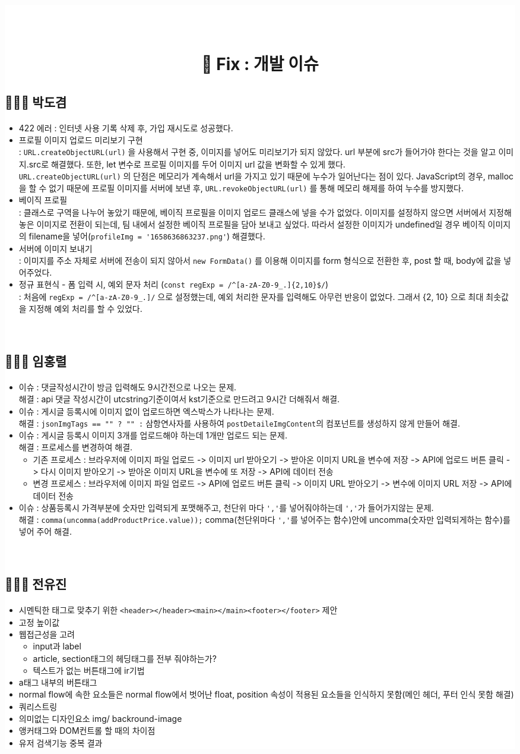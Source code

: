 <br>
<br>
  
</div>

<div align='center'>

# 🐛 Fix : 개발 이슈

</div>

## 🧑🏻‍💻 박도겸

- 422 에러 : 인터넷 사용 기록 삭제 후, 가입 재시도로 성공했다.
- 프로필 이미지 업로드 미리보기 구현 <br>
  : `URL.createObjectURL(url)` 을 사용해서 구현 중, 이미지를 넣어도 미리보기가 되지 않았다. url 부분에 src가 들어가야 한다는 것을 알고 이미지.src로 해결했다.
  또한, let 변수로 프로필 이미지를 두어 이미지 url 값을 변화할 수 있게 했다.<br> `URL.createObjectURL(url)` 의 단점은 메모리가 계속해서 url을 가지고 있기 때문에 누수가 일어난다는 점이 있다. JavaScript의 경우, malloc을 할 수 없기 때문에 프로필 이미지를 서버에 보낸 후, `URL.revokeObjectURL(url)` 를 통해 메모리 해제를 하여 누수를 방지했다.
- 베이직 프로필<br>
  : 클래스로 구역을 나누어 놓았기 때문에, 베이직 프로필을 이미지 업로드 클래스에 넣을 수가 없었다. 이미지를 설정하지 않으면 서버에서 지정해 놓은 이미지로 전환이 되는데, 팀 내에서 설정한 베이직 프로필을 담아 보내고 싶었다. 따라서 설정한 이미지가 undefined일 경우 베이직 이미지의 filename을 넣어(`profileImg = '1658636863237.png'`) 해결했다.
- 서버에 이미지 보내기 <br>
  : 이미지를 주소 자체로 서버에 전송이 되지 않아서 `new FormData()` 를 이용해 이미지를 form 형식으로 전환한 후, post 할 때, body에 값을 넣어주었다.
- 정규 표현식 - 폼 입력 시, 예외 문자 처리 (`const regExp = /^[a-zA-Z0-9_.]{2,10}$/`)<br>
  : 처음에 `regExp = /^[a-zA-Z0-9_.]/` 으로 설정했는데, 예외 처리한 문자를 입력해도 아무런 반응이 없었다. 그래서 {2, 10} 으로 최대 최솟값을 지정해 예외 처리를 할 수 있었다.

<br>

## 🧑🏻‍💻 임홍렬

- 이슈 : 댓글작성시간이 방금 입력해도 9시간전으로 나오는 문제.<br>
  해결 : api 댓글 작성시간이 utcstring기준이여서 kst기준으로 만드려고 9시간 더해줘서 해결.
- 이슈 : 게시글 등록시에 이미지 없이 업로드하면 엑스박스가 나타나는 문제.<br>
  해결 : `jsonImgTags == "" ? "" :` 삼항연사자를 사용하여 `postDetaileImgContent`의 컴포넌트를 생성하지 않게 만들어 해결.
- 이슈 : 게시글 등록시 이미지 3개를 업로드해야 하는데 1개만 업로드 되는 문제.<br>
  해결 : 프로세스를 변경하여 해결.<br>
  - 기존 프로세스 : 브라우저에 이미지 파일 업로드 -> 이미지 url 받아오기 -> 받아온 이미지 URL을 변수에 저장 -> API에 업로드 버튼 클릭 -> 다시 이미지 받아오기 -> 받아온 이미지 URL을 변수에 또 저장 -> API에 데이터 전송<br>
  - 변경 프로세스 : 브라우저에 이미지 파일 업로드 -> API에 업로드 버튼 클릭 -> 이미지 URL 받아오기 -> 변수에 이미지 URL 저장 -> API에 데이터 전송
- 이슈 : 상품등록시 가격부분에 숫자만 입력되게 포맷해주고, 천단위 마다 `','`를 넣어줘야하는데 `','`가 들어가지않는 문제.<br>
  해결 : `comma(uncomma(addProductPrice.value));` comma(천단위마다 `','`를 넣어주는 함수)안에 uncomma(숫자만 입력되게하는 함수)를 넣어 주어 해결.

<br>

## 🧑🏻‍💻 전유진

- 시멘틱한 태그로 맞추기 위한 `<header></header><main></main><footer></footer>` 제안
- 고정 높이값
- 웹접근성을 고려
  - input과 label
  - article, section태그의 헤딩태그를 전부 줘야하는가?
  - 텍스트가 없는 버튼태그에 ir기법
- a태그 내부의 버튼태그
- normal flow에 속한 요소들은 normal flow에서 벗어난 float, position 속성이 적용된 요소들을 인식하지 못함(메인 헤더, 푸터 인식 못함 해결)
- 쿼리스트링
- 의미없는 디자인요소 img/ backround-image
- 앵커태그와 DOM컨트롤 할 때의 차이점
- 유저 검색기능 중복 결과
